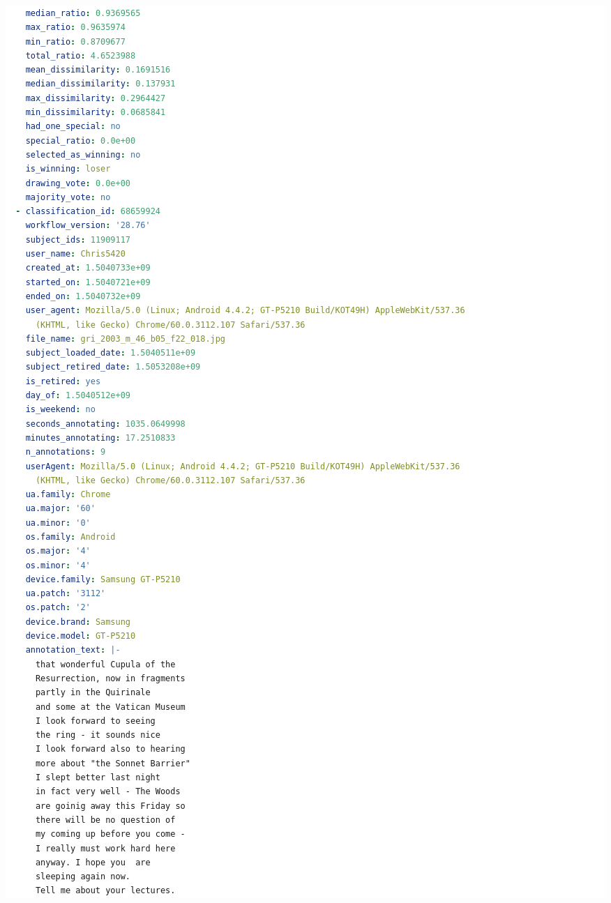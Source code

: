 ```yaml
    median_ratio: 0.9369565
    max_ratio: 0.9635974
    min_ratio: 0.8709677
    total_ratio: 4.6523988
    mean_dissimilarity: 0.1691516
    median_dissimilarity: 0.137931
    max_dissimilarity: 0.2964427
    min_dissimilarity: 0.0685841
    had_one_special: no
    special_ratio: 0.0e+00
    selected_as_winning: no
    is_winning: loser
    drawing_vote: 0.0e+00
    majority_vote: no
  - classification_id: 68659924
    workflow_version: '28.76'
    subject_ids: 11909117
    user_name: Chris5420
    created_at: 1.5040733e+09
    started_on: 1.5040721e+09
    ended_on: 1.5040732e+09
    user_agent: Mozilla/5.0 (Linux; Android 4.4.2; GT-P5210 Build/KOT49H) AppleWebKit/537.36
      (KHTML, like Gecko) Chrome/60.0.3112.107 Safari/537.36
    file_name: gri_2003_m_46_b05_f22_018.jpg
    subject_loaded_date: 1.5040511e+09
    subject_retired_date: 1.5053208e+09
    is_retired: yes
    day_of: 1.5040512e+09
    is_weekend: no
    seconds_annotating: 1035.0649998
    minutes_annotating: 17.2510833
    n_annotations: 9
    userAgent: Mozilla/5.0 (Linux; Android 4.4.2; GT-P5210 Build/KOT49H) AppleWebKit/537.36
      (KHTML, like Gecko) Chrome/60.0.3112.107 Safari/537.36
    ua.family: Chrome
    ua.major: '60'
    ua.minor: '0'
    os.family: Android
    os.major: '4'
    os.minor: '4'
    device.family: Samsung GT-P5210
    ua.patch: '3112'
    os.patch: '2'
    device.brand: Samsung
    device.model: GT-P5210
    annotation_text: |-
      that wonderful Cupula of the
      Resurrection, now in fragments
      partly in the Quirinale
      and some at the Vatican Museum
      I look forward to seeing
      the ring - it sounds nice
      I look forward also to hearing
      more about "the Sonnet Barrier"
      I slept better last night
      in fact very well - The Woods
      are goinig away this Friday so
      there will be no question of
      my coming up before you come -
      I really must work hard here
      anyway. I hope you  are
      sleeping again now.
      Tell me about your lectures.
```